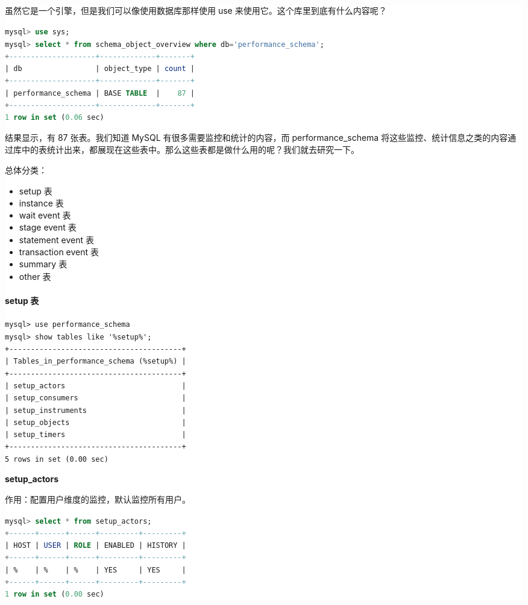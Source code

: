 虽然它是一个引擎，但是我们可以像使用数据库那样使用 use 来使用它。这个库里到底有什么内容呢？

```sql
mysql> use sys;
mysql> select * from schema_object_overview where db='performance_schema';
+--------------------+-------------+-------+
| db                 | object_type | count |
+--------------------+-------------+-------+
| performance_schema | BASE TABLE  |    87 |
+--------------------+-------------+-------+
1 row in set (0.06 sec)
```

结果显示，有 87 张表。我们知道 MySQL 有很多需要监控和统计的内容，而 performance_schema 将这些监控、统计信息之类的内容通过库中的表统计出来，都展现在这些表中。那么这些表都是做什么用的呢？我们就去研究一下。

总体分类：

- setup 表
- instance 表
- wait event 表
- stage event 表
- statement event 表
- transaction event 表
- summary 表
- other 表

#### setup 表

```plaintext
mysql> use performance_schema
mysql> show tables like '%setup%';
+----------------------------------------+
| Tables_in_performance_schema (%setup%) |
+----------------------------------------+
| setup_actors                           |
| setup_consumers                        |
| setup_instruments                      |
| setup_objects                          |
| setup_timers                           |
+----------------------------------------+
5 rows in set (0.00 sec)
```

**setup_actors**

作用：配置用户维度的监控，默认监控所有用户。

```sql
mysql> select * from setup_actors;
+------+------+------+---------+---------+
| HOST | USER | ROLE | ENABLED | HISTORY |
+------+------+------+---------+---------+
| %    | %    | %    | YES     | YES     |
+------+------+------+---------+---------+
1 row in set (0.00 sec)
```
